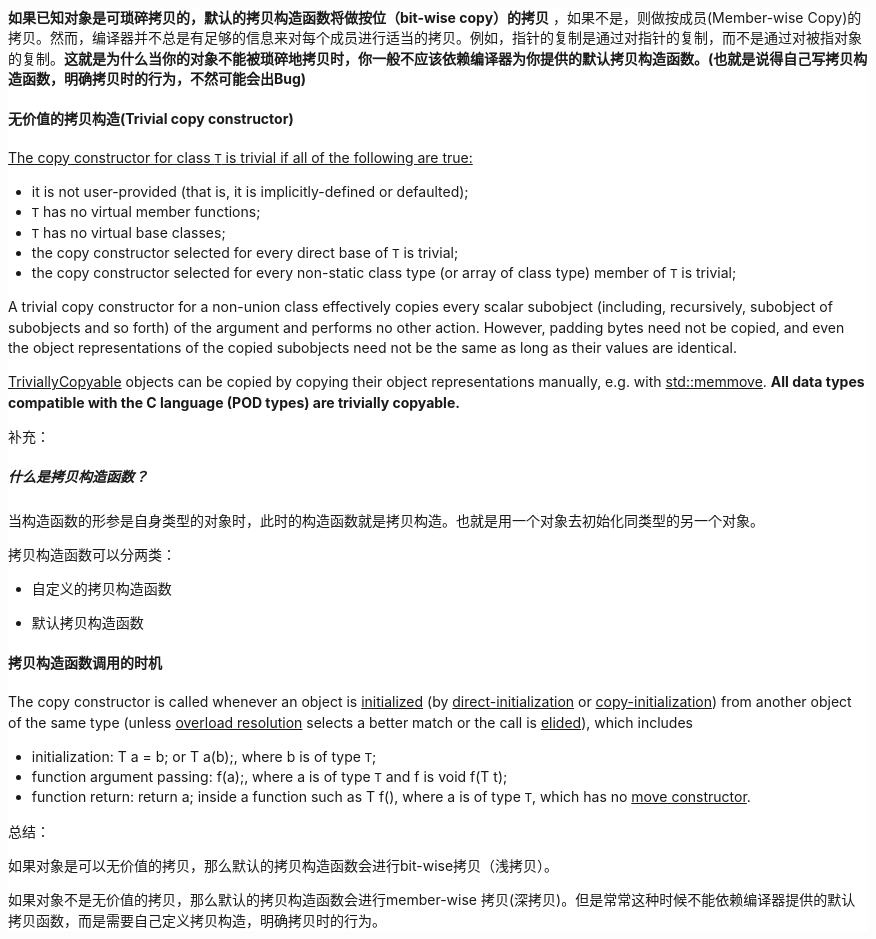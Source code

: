 **如果已知对象是可琐碎拷贝的，默认的拷贝构造函数将做按位（bit-wise copy）的拷贝** ，如果不是，则做按成员(Member-wise Copy)的拷贝。然而，编译器并不总是有足够的信息来对每个成员进行适当的拷贝。例如，指针的复制是通过对指针的复制，而不是通过对被指对象的复制。**这就是为什么当你的对象不能被琐碎地拷贝时，你一般不应该依赖编译器为你提供的默认拷贝构造函数。(也就是说得自己写拷贝构造函数，明确拷贝时的行为，不然可能会出Bug)**

#### 无价值的拷贝构造(Trivial copy constructor)

<u>The copy constructor for class `T` is trivial if all of the following are true:</u>

- it is not user-provided (that is, it is implicitly-defined or defaulted);
- `T` has no virtual member functions;
- `T` has no virtual base classes;
- the copy constructor selected for every direct base of `T` is trivial;
- the copy constructor selected for every non-static class type (or array of class type) member of `T` is trivial;

A trivial copy constructor for a non-union class effectively copies every scalar subobject (including, recursively, subobject of subobjects and so forth) of the argument and performs no other action. However, padding bytes need not be copied, and even the object representations of the copied subobjects need not be the same as long as their values are identical.

[TriviallyCopyable](https://en.cppreference.com/w/cpp/named_req/TriviallyCopyable "cpp/named req/TriviallyCopyable") objects can be copied by copying their object representations manually, e.g. with [std::memmove](https://en.cppreference.com/w/cpp/string/byte/memmove "cpp/string/byte/memmove"). **All data types compatible with the C language (POD types) are trivially copyable.**

补充：

##### 什么是拷贝构造函数？

当构造函数的形参是自身类型的对象时，此时的构造函数就是拷贝构造。也就是用一个对象去初始化同类型的另一个对象。

拷贝构造函数可以分两类：

- 自定义的拷贝构造函数

- 默认拷贝构造函数

#### 拷贝构造函数调用的时机

The copy constructor is called whenever an object is [initialized](https://en.cppreference.com/w/cpp/language/initialization "cpp/language/initialization") (by [direct-initialization](https://en.cppreference.com/w/cpp/language/direct_initialization "cpp/language/direct initialization") or [copy-initialization](https://en.cppreference.com/w/cpp/language/copy_initialization "cpp/language/copy initialization")) from another object of the same type (unless [overload resolution](https://en.cppreference.com/w/cpp/language/overload_resolution "cpp/language/overload resolution") selects a better match or the call is [elided](https://en.cppreference.com/w/cpp/language/copy_elision "cpp/language/copy elision")), which includes

- initialization: T a = b; or T a(b);, where b is of type `T`;
- function argument passing: f(a);, where a is of type `T` and f is void f(T t);
- function return: return a; inside a function such as T f(), where a is of type `T`, which has no [move constructor](https://en.cppreference.com/w/cpp/language/move_constructor "cpp/language/move constructor").

总结：

如果对象是可以无价值的拷贝，那么默认的拷贝构造函数会进行bit-wise拷贝（浅拷贝）。

如果对象不是无价值的拷贝，那么默认的拷贝构造函数会进行member-wise 拷贝(深拷贝)。但是常常这种时候不能依赖编译器提供的默认拷贝函数，而是需要自己定义拷贝构造，明确拷贝时的行为。
